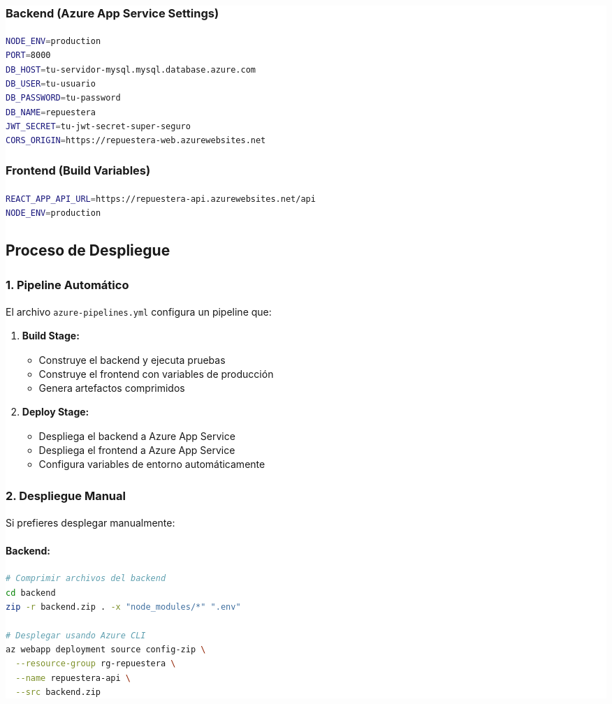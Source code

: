 ### Backend (Azure App Service Settings)

```bash
NODE_ENV=production
PORT=8000
DB_HOST=tu-servidor-mysql.mysql.database.azure.com
DB_USER=tu-usuario
DB_PASSWORD=tu-password
DB_NAME=repuestera
JWT_SECRET=tu-jwt-secret-super-seguro
CORS_ORIGIN=https://repuestera-web.azurewebsites.net
```

### Frontend (Build Variables)

```bash
REACT_APP_API_URL=https://repuestera-api.azurewebsites.net/api
NODE_ENV=production
```

## Proceso de Despliegue

### 1. Pipeline Automático

El archivo `azure-pipelines.yml` configura un pipeline que:

1. **Build Stage:**
   - Construye el backend y ejecuta pruebas
   - Construye el frontend con variables de producción
   - Genera artefactos comprimidos

2. **Deploy Stage:**
   - Despliega el backend a Azure App Service
   - Despliega el frontend a Azure App Service
   - Configura variables de entorno automáticamente

### 2. Despliegue Manual

Si prefieres desplegar manualmente:

#### Backend:
```bash
# Comprimir archivos del backend
cd backend
zip -r backend.zip . -x "node_modules/*" ".env"

# Desplegar usando Azure CLI
az webapp deployment source config-zip \
  --resource-group rg-repuestera \
  --name repuestera-api \
  --src backend.zip
```
